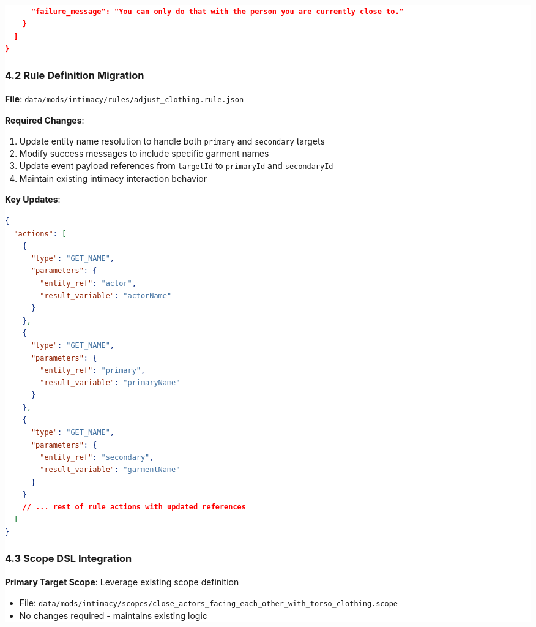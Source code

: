 ```json
      "failure_message": "You can only do that with the person you are currently close to."
    }
  ]
}
```

### 4.2 Rule Definition Migration

**File**: `data/mods/intimacy/rules/adjust_clothing.rule.json`

**Required Changes**:

1. Update entity name resolution to handle both `primary` and `secondary` targets
2. Modify success messages to include specific garment names
3. Update event payload references from `targetId` to `primaryId` and `secondaryId`
4. Maintain existing intimacy interaction behavior

**Key Updates**:

```json
{
  "actions": [
    {
      "type": "GET_NAME",
      "parameters": {
        "entity_ref": "actor",
        "result_variable": "actorName"
      }
    },
    {
      "type": "GET_NAME",
      "parameters": {
        "entity_ref": "primary",
        "result_variable": "primaryName"
      }
    },
    {
      "type": "GET_NAME",
      "parameters": {
        "entity_ref": "secondary",
        "result_variable": "garmentName"
      }
    }
    // ... rest of rule actions with updated references
  ]
}
```

### 4.3 Scope DSL Integration

**Primary Target Scope**: Leverage existing scope definition

- File: `data/mods/intimacy/scopes/close_actors_facing_each_other_with_torso_clothing.scope`
- No changes required - maintains existing logic
